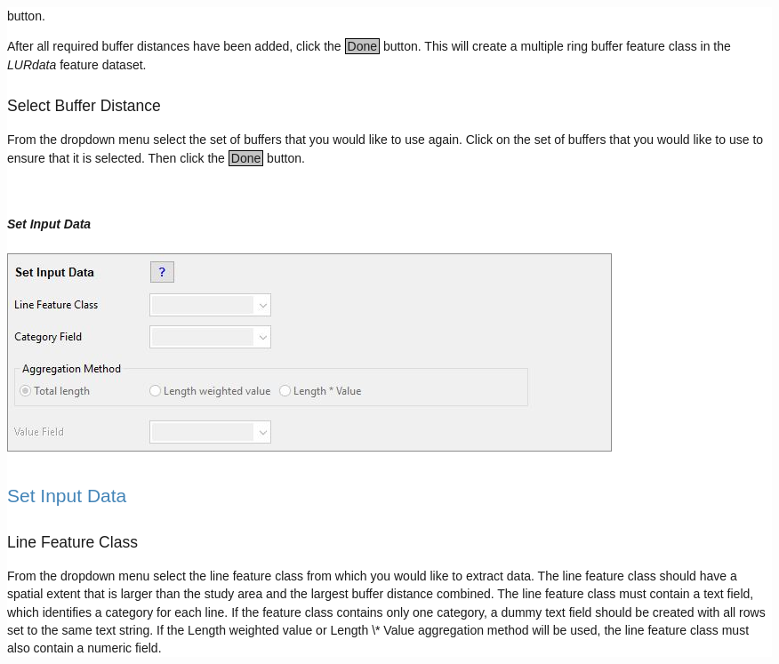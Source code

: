 button.
</p>
<p>
After all required buffer distances have been added, click the <span
style="border:1px; border-style:solid; border-color:#040404; background-color:#C4C4C4; padding:0px 2px">Done</span>
button. This will create a multiple ring buffer feature class in the
<em>LURdata</em> feature dataset.
</p>
<h2 style="font-size:125%;font-weight:normal;">
Select Buffer Distance
</h2>
<p>
From the dropdown menu select the set of buffers that you would like to
use again. Click on the set of buffers that you would like to use to
ensure that it is selected. Then click the <span
style="border:1px; border-style:solid; border-color:#040404; background-color:#C4C4C4; padding:0px 2px">Done</span>
button.
</p>
</body>
</html>


<br>

##### Set Input Data

<img src="Images\p3B_SetInput.jpg" style="border:1px; border-style:solid; border-color:#8c8c8c;" />


<html>
<head>
<title>
XLUR Wizard
</title>
</head>
<body style="font-family:'Arial'">
<h1 style="color:#4485b8; font-size:150%;font-weight:normal;">
Set Input Data
</h1>
<h2 style="font-size:125%;font-weight:normal;">
Line Feature Class
</h2>
<p>
From the dropdown menu select the line feature class from which you
would like to extract data. The line feature class should have a spatial
extent that is larger than the study area and the largest buffer
distance combined. The line feature class must contain a text field,
which identifies a category for each line. If the feature class contains
only one category, a dummy text field should be created with all rows
set to the same text string. If the Length weighted value or Length \*
Value aggregation method will be used, the line feature class must also
contain a numeric field.